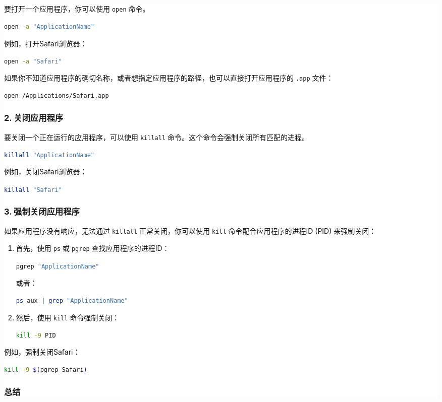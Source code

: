 要打开一个应用程序，你可以使用 `open` 命令。

```bash
open -a "ApplicationName"
```

例如，打开Safari浏览器：

```bash
open -a "Safari"
```

如果你不知道应用程序的确切名称，或者想指定应用程序的路径，也可以直接打开应用程序的 `.app` 文件：

```bash
open /Applications/Safari.app
```

### 2. **关闭应用程序**

要关闭一个正在运行的应用程序，可以使用 `killall` 命令。这个命令会强制关闭所有匹配的进程。

```bash
killall "ApplicationName"
```

例如，关闭Safari浏览器：

```bash
killall "Safari"
```

### 3. **强制关闭应用程序**

如果应用程序没有响应，无法通过 `killall` 正常关闭，你可以使用 `kill` 命令配合应用程序的进程ID (PID) 来强制关闭：

1. 首先，使用 `ps` 或 `pgrep` 查找应用程序的进程ID：

   ```bash
   pgrep "ApplicationName"
   ```

   或者：

   ```bash
   ps aux | grep "ApplicationName"
   ```

2. 然后，使用 `kill` 命令强制关闭：

   ```bash
   kill -9 PID
   ```

例如，强制关闭Safari：

```bash
kill -9 $(pgrep Safari)
```

### 总结
